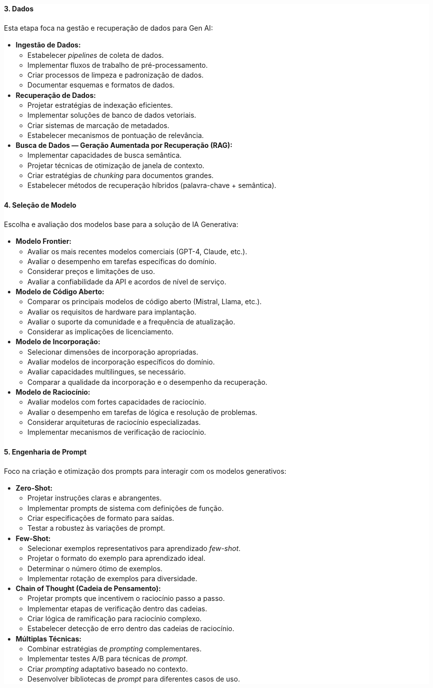 #### 3. Dados
Esta etapa foca na gestão e recuperação de dados para Gen AI:
*   **Ingestão de Dados:**
    *   Estabelecer *pipelines* de coleta de dados.
    *   Implementar fluxos de trabalho de pré-processamento.
    *   Criar processos de limpeza e padronização de dados.
    *   Documentar esquemas e formatos de dados.
*   **Recuperação de Dados:**
    *   Projetar estratégias de indexação eficientes.
    *   Implementar soluções de banco de dados vetoriais.
    *   Criar sistemas de marcação de metadados.
    *   Estabelecer mecanismos de pontuação de relevância.
*   **Busca de Dados — Geração Aumentada por Recuperação (RAG):**
    *   Implementar capacidades de busca semântica.
    *   Projetar técnicas de otimização de janela de contexto.
    *   Criar estratégias de *chunking* para documentos grandes.
    *   Estabelecer métodos de recuperação híbridos (palavra-chave + semântica).

#### 4. Seleção de Modelo
Escolha e avaliação dos modelos base para a solução de IA Generativa:
*   **Modelo Frontier:**
    *   Avaliar os mais recentes modelos comerciais (GPT-4, Claude, etc.).
    *   Avaliar o desempenho em tarefas específicas do domínio.
    *   Considerar preços e limitações de uso.
    *   Avaliar a confiabilidade da API e acordos de nível de serviço.
*   **Modelo de Código Aberto:**
    *   Comparar os principais modelos de código aberto (Mistral, Llama, etc.).
    *   Avaliar os requisitos de hardware para implantação.
    *   Avaliar o suporte da comunidade e a frequência de atualização.
    *   Considerar as implicações de licenciamento.
*   **Modelo de Incorporação:**
    *   Selecionar dimensões de incorporação apropriadas.
    *   Avaliar modelos de incorporação específicos do domínio.
    *   Avaliar capacidades multilingues, se necessário.
    *   Comparar a qualidade da incorporação e o desempenho da recuperação.
*   **Modelo de Raciocínio:**
    *   Avaliar modelos com fortes capacidades de raciocínio.
    *   Avaliar o desempenho em tarefas de lógica e resolução de problemas.
    *   Considerar arquiteturas de raciocínio especializadas.
    *   Implementar mecanismos de verificação de raciocínio.

#### 5. Engenharia de Prompt
Foco na criação e otimização dos prompts para interagir com os modelos generativos:
*   **Zero-Shot:**
    *   Projetar instruções claras e abrangentes.
    *   Implementar prompts de sistema com definições de função.
    *   Criar especificações de formato para saídas.
    *   Testar a robustez às variações de prompt.
*   **Few-Shot:**
    *   Selecionar exemplos representativos para aprendizado *few-shot*.
    *   Projetar o formato do exemplo para aprendizado ideal.
    *   Determinar o número ótimo de exemplos.
    *   Implementar rotação de exemplos para diversidade.
*   **Chain of Thought (Cadeia de Pensamento):**
    *   Projetar prompts que incentivem o raciocínio passo a passo.
    *   Implementar etapas de verificação dentro das cadeias.
    *   Criar lógica de ramificação para raciocínio complexo.
    *   Estabelecer detecção de erro dentro das cadeias de raciocínio.
*   **Múltiplas Técnicas:**
    *   Combinar estratégias de *prompting* complementares.
    *   Implementar testes A/B para técnicas de *prompt*.
    *   Criar *prompting* adaptativo baseado no contexto.
    *   Desenvolver bibliotecas de *prompt* para diferentes casos de uso.
